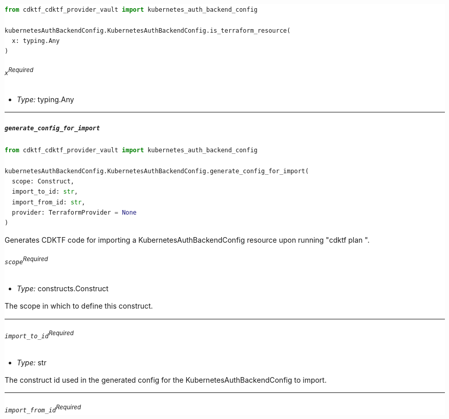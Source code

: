 ```python
from cdktf_cdktf_provider_vault import kubernetes_auth_backend_config

kubernetesAuthBackendConfig.KubernetesAuthBackendConfig.is_terraform_resource(
  x: typing.Any
)
```

###### `x`<sup>Required</sup> <a name="x" id="@cdktf/provider-vault.kubernetesAuthBackendConfig.KubernetesAuthBackendConfig.isTerraformResource.parameter.x"></a>

- *Type:* typing.Any

---

##### `generate_config_for_import` <a name="generate_config_for_import" id="@cdktf/provider-vault.kubernetesAuthBackendConfig.KubernetesAuthBackendConfig.generateConfigForImport"></a>

```python
from cdktf_cdktf_provider_vault import kubernetes_auth_backend_config

kubernetesAuthBackendConfig.KubernetesAuthBackendConfig.generate_config_for_import(
  scope: Construct,
  import_to_id: str,
  import_from_id: str,
  provider: TerraformProvider = None
)
```

Generates CDKTF code for importing a KubernetesAuthBackendConfig resource upon running "cdktf plan <stack-name>".

###### `scope`<sup>Required</sup> <a name="scope" id="@cdktf/provider-vault.kubernetesAuthBackendConfig.KubernetesAuthBackendConfig.generateConfigForImport.parameter.scope"></a>

- *Type:* constructs.Construct

The scope in which to define this construct.

---

###### `import_to_id`<sup>Required</sup> <a name="import_to_id" id="@cdktf/provider-vault.kubernetesAuthBackendConfig.KubernetesAuthBackendConfig.generateConfigForImport.parameter.importToId"></a>

- *Type:* str

The construct id used in the generated config for the KubernetesAuthBackendConfig to import.

---

###### `import_from_id`<sup>Required</sup> <a name="import_from_id" id="@cdktf/provider-vault.kubernetesAuthBackendConfig.KubernetesAuthBackendConfig.generateConfigForImport.parameter.importFromId"></a>
